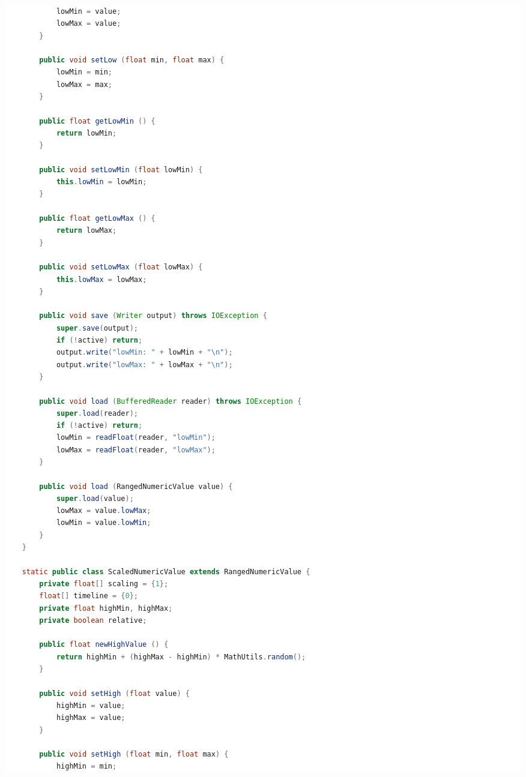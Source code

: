```java
			lowMin = value;
			lowMax = value;
		}

		public void setLow (float min, float max) {
			lowMin = min;
			lowMax = max;
		}

		public float getLowMin () {
			return lowMin;
		}

		public void setLowMin (float lowMin) {
			this.lowMin = lowMin;
		}

		public float getLowMax () {
			return lowMax;
		}

		public void setLowMax (float lowMax) {
			this.lowMax = lowMax;
		}

		public void save (Writer output) throws IOException {
			super.save(output);
			if (!active) return;
			output.write("lowMin: " + lowMin + "\n");
			output.write("lowMax: " + lowMax + "\n");
		}

		public void load (BufferedReader reader) throws IOException {
			super.load(reader);
			if (!active) return;
			lowMin = readFloat(reader, "lowMin");
			lowMax = readFloat(reader, "lowMax");
		}

		public void load (RangedNumericValue value) {
			super.load(value);
			lowMax = value.lowMax;
			lowMin = value.lowMin;
		}
	}

	static public class ScaledNumericValue extends RangedNumericValue {
		private float[] scaling = {1};
		float[] timeline = {0};
		private float highMin, highMax;
		private boolean relative;

		public float newHighValue () {
			return highMin + (highMax - highMin) * MathUtils.random();
		}

		public void setHigh (float value) {
			highMin = value;
			highMax = value;
		}

		public void setHigh (float min, float max) {
			highMin = min;
```